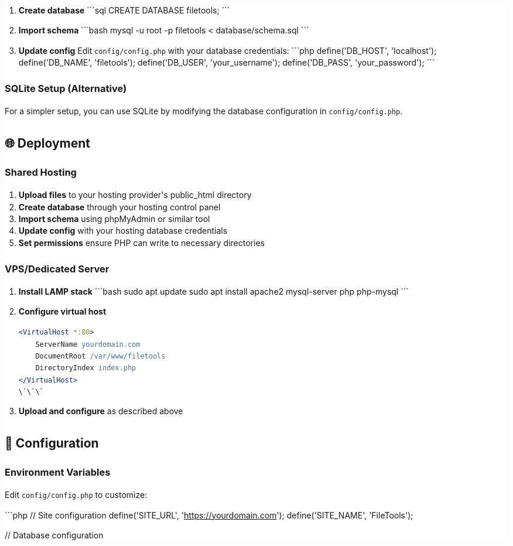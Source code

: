 1. **Create database**
   \`\`\`sql
   CREATE DATABASE filetools;
   \`\`\`

2. **Import schema**
   \`\`\`bash
   mysql -u root -p filetools < database/schema.sql
   \`\`\`

3. **Update config**
   Edit `config/config.php` with your database credentials:
   \`\`\`php
   define('DB_HOST', 'localhost');
   define('DB_NAME', 'filetools');
   define('DB_USER', 'your_username');
   define('DB_PASS', 'your_password');
   \`\`\`

### SQLite Setup (Alternative)

For a simpler setup, you can use SQLite by modifying the database configuration in `config/config.php`.

## 🌐 Deployment

### Shared Hosting

1. **Upload files** to your hosting provider's public_html directory
2. **Create database** through your hosting control panel
3. **Import schema** using phpMyAdmin or similar tool
4. **Update config** with your hosting database credentials
5. **Set permissions** ensure PHP can write to necessary directories

### VPS/Dedicated Server

1. **Install LAMP stack**
   \`\`\`bash
   sudo apt update
   sudo apt install apache2 mysql-server php php-mysql
   \`\`\`

2. **Configure virtual host**
   ```apache
   <VirtualHost *:80>
       ServerName yourdomain.com
       DocumentRoot /var/www/filetools
       DirectoryIndex index.php
   </VirtualHost>
   \`\`\`

3. **Upload and configure** as described above

## 🔧 Configuration

### Environment Variables

Edit `config/config.php` to customize:

\`\`\`php
// Site configuration
define('SITE_URL', 'https://yourdomain.com');
define('SITE_NAME', 'FileTools');

// Database configuration
   ```